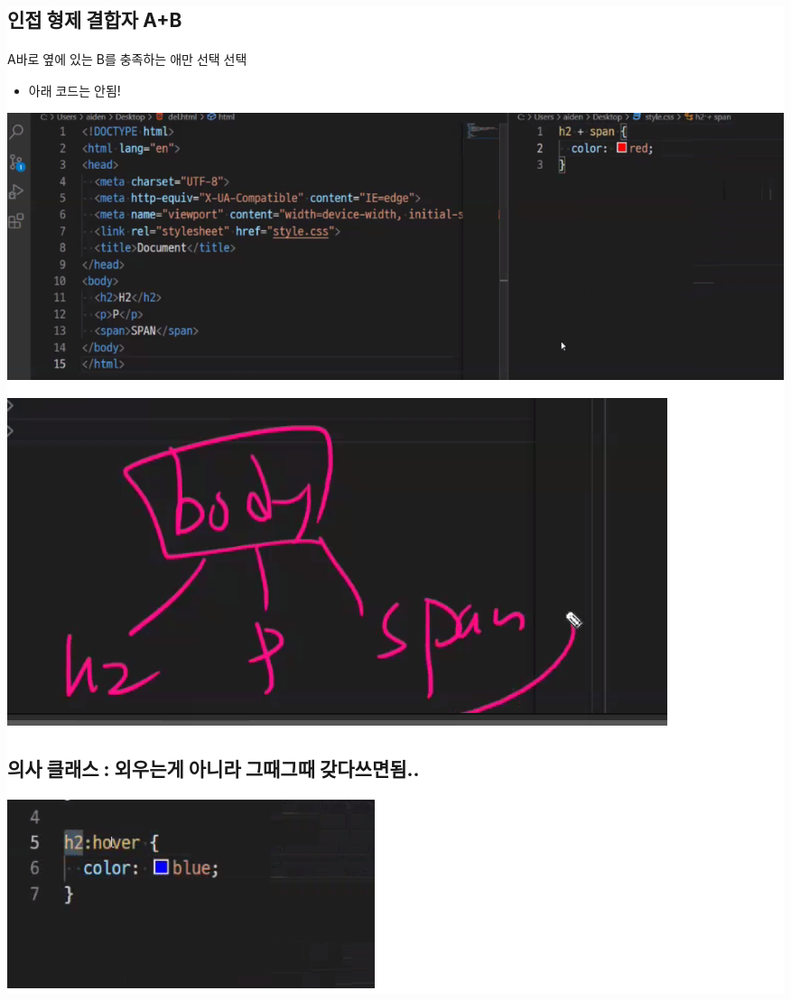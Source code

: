 ## 인접 형제 결합자 A+B

A바로 옆에 있는 B를 충족하는 애만 선택 선택



* 아래 코드는 안됨!

![image-20220203145115564](HTML.assets/image-20220203145115564.png)

![image-20220203145138522](HTML.assets/image-20220203145138522.png)





## 의사 클래스 : 외우는게 아니라 그때그때 갖다쓰면됨..

![image-20220203145414184](HTML.assets/image-20220203145414184.png)
